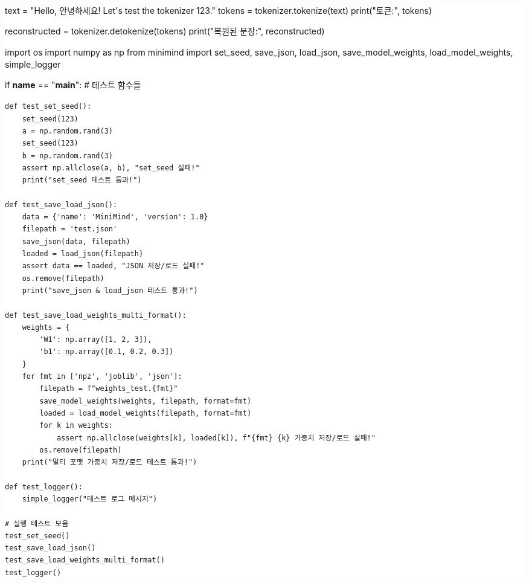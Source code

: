 text = "Hello, 안녕하세요! Let's test the tokenizer 123."
tokens = tokenizer.tokenize(text)
print("토큰:", tokens)

reconstructed = tokenizer.detokenize(tokens)
print("복원된 문장:", reconstructed)

import os
import numpy as np
from minimind import set_seed, save_json, load_json, save_model_weights, load_model_weights, simple_logger


if __name__ == "__main__":
    # 테스트 함수들

    def test_set_seed():
        set_seed(123)
        a = np.random.rand(3)
        set_seed(123)
        b = np.random.rand(3)
        assert np.allclose(a, b), "set_seed 실패!"
        print("set_seed 테스트 통과!")

    def test_save_load_json():
        data = {'name': 'MiniMind', 'version': 1.0}
        filepath = 'test.json'
        save_json(data, filepath)
        loaded = load_json(filepath)
        assert data == loaded, "JSON 저장/로드 실패!"
        os.remove(filepath)
        print("save_json & load_json 테스트 통과!")

    def test_save_load_weights_multi_format():
        weights = {
            'W1': np.array([1, 2, 3]),
            'b1': np.array([0.1, 0.2, 0.3])
        }
        for fmt in ['npz', 'joblib', 'json']:
            filepath = f"weights_test.{fmt}"
            save_model_weights(weights, filepath, format=fmt)
            loaded = load_model_weights(filepath, format=fmt)
            for k in weights:
                assert np.allclose(weights[k], loaded[k]), f"{fmt} {k} 가중치 저장/로드 실패!"
            os.remove(filepath)
        print("멀티 포맷 가중치 저장/로드 테스트 통과!")

    def test_logger():
        simple_logger("테스트 로그 메시지")

    # 실행 테스트 모음
    test_set_seed()
    test_save_load_json()
    test_save_load_weights_multi_format()
    test_logger()
